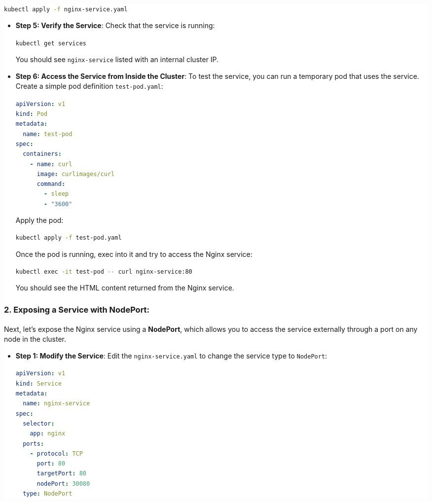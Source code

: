   ```bash
  kubectl apply -f nginx-service.yaml
  ```

- **Step 5: Verify the Service**:
  Check that the service is running:

  ```bash
  kubectl get services
  ```

  You should see `nginx-service` listed with an internal cluster IP.

- **Step 6: Access the Service from Inside the Cluster**:
  To test the service, you can run a temporary pod that uses the service. Create a simple pod definition `test-pod.yaml`:

  ```yaml
  apiVersion: v1
  kind: Pod
  metadata:
    name: test-pod
  spec:
    containers:
      - name: curl
        image: curlimages/curl
        command:
          - sleep
          - "3600"
  ```

  Apply the pod:

  ```bash
  kubectl apply -f test-pod.yaml
  ```

  Once the pod is running, exec into it and try to access the Nginx service:

  ```bash
  kubectl exec -it test-pod -- curl nginx-service:80
  ```

  You should see the HTML content returned from the Nginx service.

### 2. **Exposing a Service with NodePort**:

Next, let’s expose the Nginx service using a **NodePort**, which allows you to access the service externally through a port on any node in the cluster.

- **Step 1: Modify the Service**:
  Edit the `nginx-service.yaml` to change the service type to `NodePort`:

  ```yaml
  apiVersion: v1
  kind: Service
  metadata:
    name: nginx-service
  spec:
    selector:
      app: nginx
    ports:
      - protocol: TCP
        port: 80
        targetPort: 80
        nodePort: 30080
    type: NodePort
  ```
